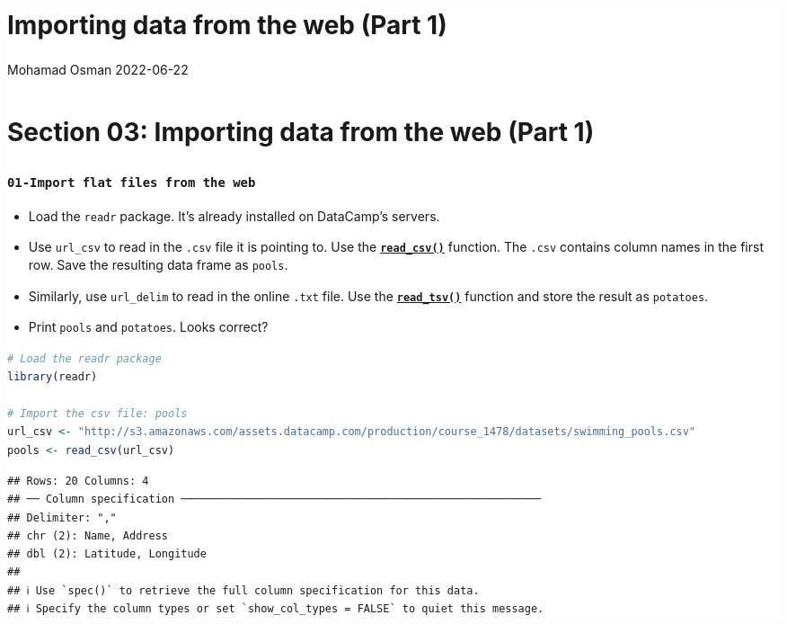 Importing data from the web (Part 1)
================
Mohamad Osman
2022-06-22

# Section 03: **Importing data from the web (Part 1)**

### **`01-Import flat files from the web`**

-   Load the `readr` package. It’s already installed on DataCamp’s
    servers.

-   Use `url_csv` to read in the `.csv` file it is pointing to. Use the
    [**`read_csv()`**](https://cran.r-project.org/web/packages/readr/readr.pdf)
    function. The `.csv` contains column names in the first row. Save
    the resulting data frame as `pools`.

-   Similarly, use `url_delim` to read in the online `.txt` file. Use
    the
    [**`read_tsv()`**](https://cran.r-project.org/web/packages/readr/readr.pdf)
    function and store the result as `potatoes`.

-   Print `pools` and `potatoes`. Looks correct?

``` r
# Load the readr package
library(readr)

# Import the csv file: pools
url_csv <- "http://s3.amazonaws.com/assets.datacamp.com/production/course_1478/datasets/swimming_pools.csv"
pools <- read_csv(url_csv) 
```

    ## Rows: 20 Columns: 4
    ## ── Column specification ────────────────────────────────────────────────────────
    ## Delimiter: ","
    ## chr (2): Name, Address
    ## dbl (2): Latitude, Longitude
    ## 
    ## ℹ Use `spec()` to retrieve the full column specification for this data.
    ## ℹ Specify the column types or set `show_col_types = FALSE` to quiet this message.
